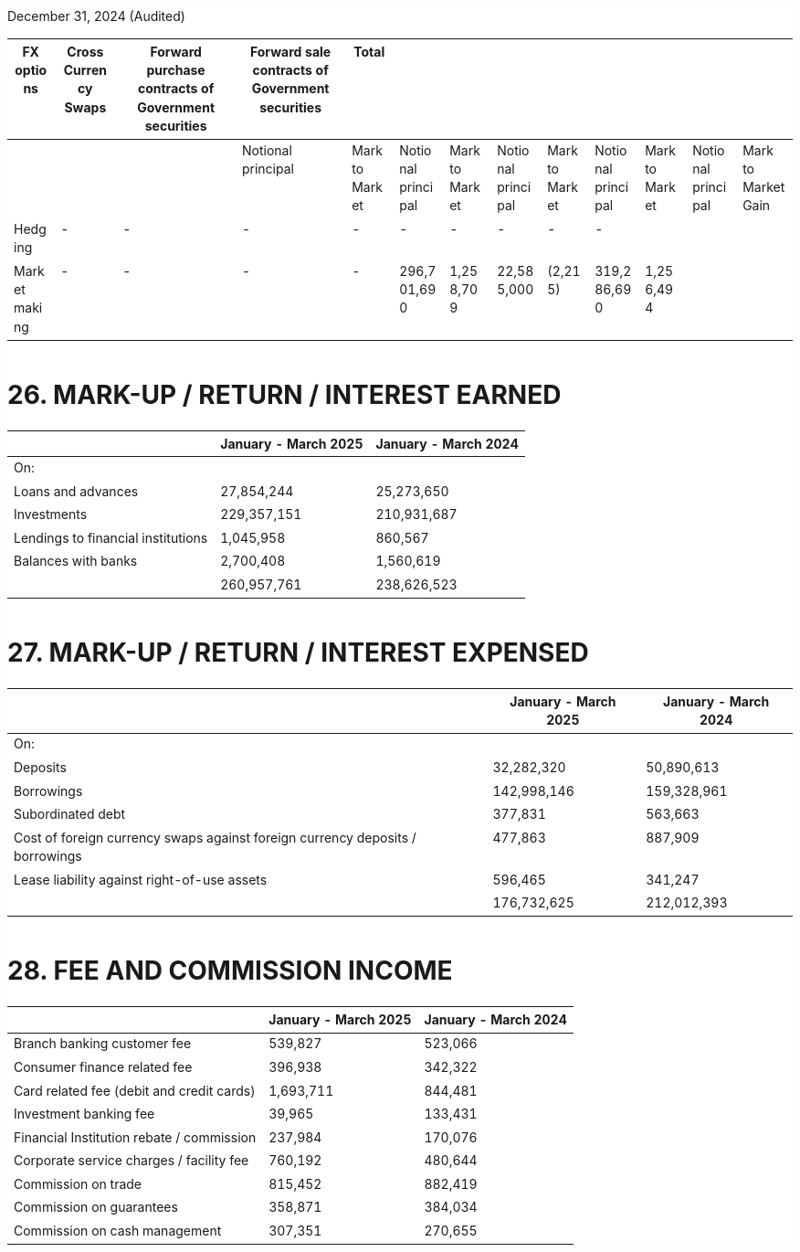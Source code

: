December 31, 2024 (Audited)

| FX options    | Cross Currency Swaps | Forward purchase contracts of Government securities | Forward sale contracts of Government securities | Total          |                    |                |                    |                |                    |                |                    |                     |
| ------------- | -------------------- | --------------------------------------------------- | ----------------------------------------------- | -------------- | ------------------ | -------------- | ------------------ | -------------- | ------------------ | -------------- | ------------------ | ------------------- |
|               |                      |                                                     | Notional principal                              | Mark to Market | Notional principal | Mark to Market | Notional principal | Mark to Market | Notional principal | Mark to Market | Notional principal | Mark to Market Gain |
| Hedging       | -                    | -                                                   | -                                               | -              | -                  | -              | -                  | -              | -                  |                |                    |                     |
| Market making | -                    | -                                                   | -                                               | -              | 296,701,690        | 1,258,709      | 22,585,000         | (2,215)        | 319,286,690        | 1,256,494      |                    |                     |

# 26. MARK-UP / RETURN / INTEREST EARNED

|                                    | January - March 2025 | January - March 2024 |
| ---------------------------------- | -------------------- | -------------------- |
| On:                                |                      |                      |
| Loans and advances                 | 27,854,244           | 25,273,650           |
| Investments                        | 229,357,151          | 210,931,687          |
| Lendings to financial institutions | 1,045,958            | 860,567              |
| Balances with banks                | 2,700,408            | 1,560,619            |
|                                    | 260,957,761          | 238,626,523          |

# 27. MARK-UP / RETURN / INTEREST EXPENSED

|                                                                               | January - March 2025 | January - March 2024 |
| ----------------------------------------------------------------------------- | -------------------- | -------------------- |
| On:                                                                           |                      |                      |
| Deposits                                                                      | 32,282,320           | 50,890,613           |
| Borrowings                                                                    | 142,998,146          | 159,328,961          |
| Subordinated debt                                                             | 377,831              | 563,663              |
| Cost of foreign currency swaps against foreign currency deposits / borrowings | 477,863              | 887,909              |
| Lease liability against right-of-use assets                                   | 596,465              | 341,247              |
|                                                                               | 176,732,625          | 212,012,393          |

# 28. FEE AND COMMISSION INCOME

|                                                            | January - March 2025 | January - March 2024 |
| ---------------------------------------------------------- | -------------------- | -------------------- |
| Branch banking customer fee                                | 539,827              | 523,066              |
| Consumer finance related fee                               | 396,938              | 342,322              |
| Card related fee (debit and credit cards)                  | 1,693,711            | 844,481              |
| Investment banking fee                                     | 39,965               | 133,431              |
| Financial Institution rebate / commission                  | 237,984              | 170,076              |
| Corporate service charges / facility fee                   | 760,192              | 480,644              |
| Commission on trade                                        | 815,452              | 882,419              |
| Commission on guarantees                                   | 358,871              | 384,034              |
| Commission on cash management                              | 307,351              | 270,655              |
